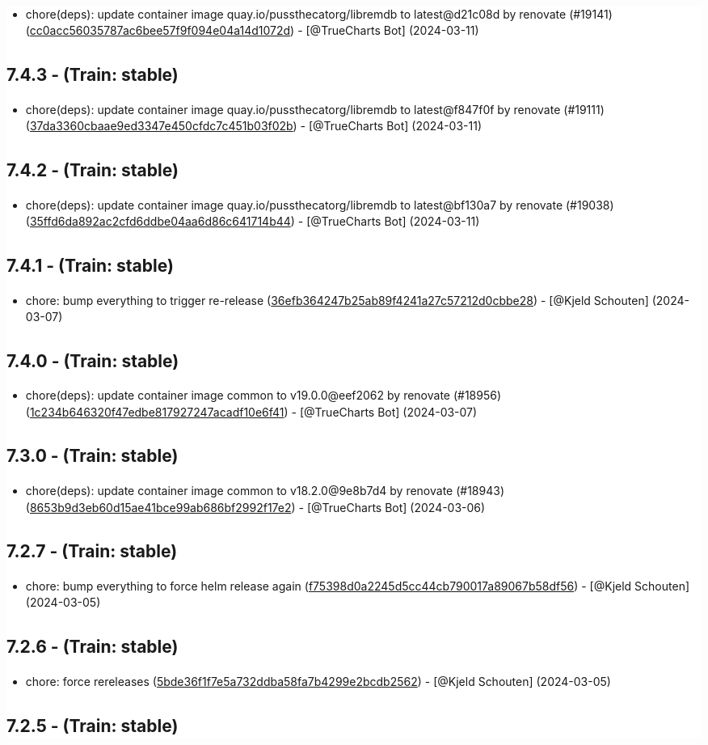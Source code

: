 - chore(deps): update container image quay.io/pussthecatorg/libremdb to latest@d21c08d by renovate (#19141) ([cc0acc56035787ac6bee57f9f094e04a14d1072d](https://github.com/truecharts/charts/commit/cc0acc56035787ac6bee57f9f094e04a14d1072d)) - [@TrueCharts Bot] (2024-03-11)

## 7.4.3 - (Train: stable)

- chore(deps): update container image quay.io/pussthecatorg/libremdb to latest@f847f0f by renovate (#19111) ([37da3360cbaae9ed3347e450cfdc7c451b03f02b](https://github.com/truecharts/charts/commit/37da3360cbaae9ed3347e450cfdc7c451b03f02b)) - [@TrueCharts Bot] (2024-03-11)

## 7.4.2 - (Train: stable)

- chore(deps): update container image quay.io/pussthecatorg/libremdb to latest@bf130a7 by renovate (#19038) ([35ffd6da892ac2cfd6ddbe04aa6d86c641714b44](https://github.com/truecharts/charts/commit/35ffd6da892ac2cfd6ddbe04aa6d86c641714b44)) - [@TrueCharts Bot] (2024-03-11)

## 7.4.1 - (Train: stable)

- chore: bump everything to trigger re-release ([36efb364247b25ab89f4241a27c57212d0cbbe28](https://github.com/truecharts/charts/commit/36efb364247b25ab89f4241a27c57212d0cbbe28)) - [@Kjeld Schouten] (2024-03-07)

## 7.4.0 - (Train: stable)

- chore(deps): update container image common to v19.0.0@eef2062 by renovate (#18956) ([1c234b646320f47edbe817927247acadf10e6f41](https://github.com/truecharts/charts/commit/1c234b646320f47edbe817927247acadf10e6f41)) - [@TrueCharts Bot] (2024-03-07)

## 7.3.0 - (Train: stable)

- chore(deps): update container image common to v18.2.0@9e8b7d4 by renovate (#18943) ([8653b9d3eb60d15ae41bce99ab686bf2992f17e2](https://github.com/truecharts/charts/commit/8653b9d3eb60d15ae41bce99ab686bf2992f17e2)) - [@TrueCharts Bot] (2024-03-06)

## 7.2.7 - (Train: stable)

- chore: bump everything to force helm release again ([f75398d0a2245d5cc44cb790017a89067b58df56](https://github.com/truecharts/charts/commit/f75398d0a2245d5cc44cb790017a89067b58df56)) - [@Kjeld Schouten] (2024-03-05)

## 7.2.6 - (Train: stable)

- chore: force rereleases ([5bde36f1f7e5a732ddba58fa7b4299e2bcdb2562](https://github.com/truecharts/charts/commit/5bde36f1f7e5a732ddba58fa7b4299e2bcdb2562)) - [@Kjeld Schouten] (2024-03-05)

## 7.2.5 - (Train: stable)

